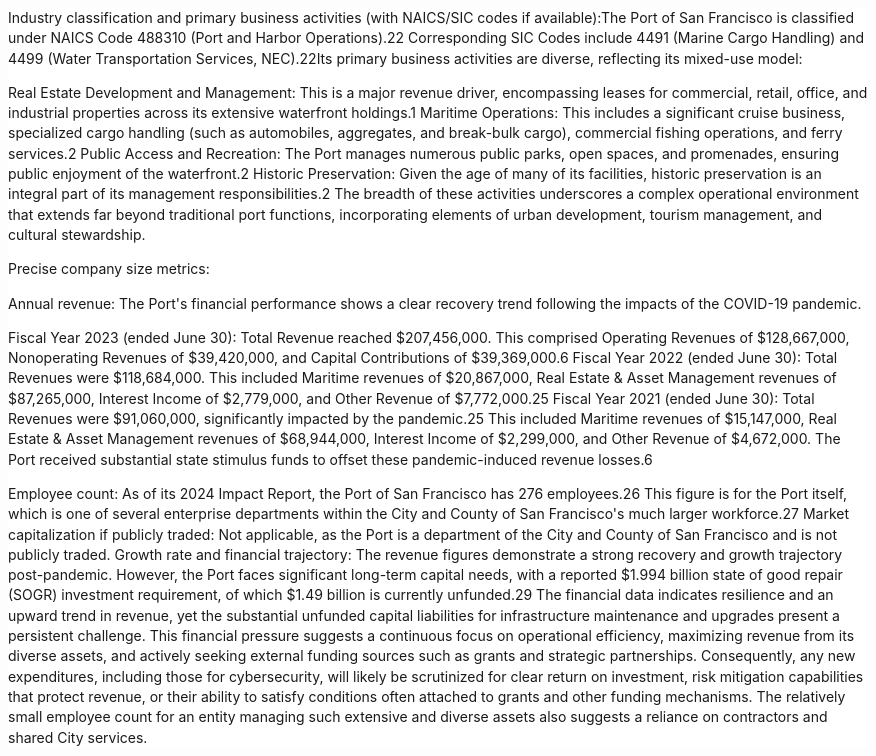 
Industry classification and primary business activities (with NAICS/SIC codes if available):The Port of San Francisco is classified under NAICS Code 488310 (Port and Harbor Operations).22 Corresponding SIC Codes include 4491 (Marine Cargo Handling) and 4499 (Water Transportation Services, NEC).22Its primary business activities are diverse, reflecting its mixed-use model:

Real Estate Development and Management: This is a major revenue driver, encompassing leases for commercial, retail, office, and industrial properties across its extensive waterfront holdings.1
Maritime Operations: This includes a significant cruise business, specialized cargo handling (such as automobiles, aggregates, and break-bulk cargo), commercial fishing operations, and ferry services.2
Public Access and Recreation: The Port manages numerous public parks, open spaces, and promenades, ensuring public enjoyment of the waterfront.2
Historic Preservation: Given the age of many of its facilities, historic preservation is an integral part of its management responsibilities.2
The breadth of these activities underscores a complex operational environment that extends far beyond traditional port functions, incorporating elements of urban development, tourism management, and cultural stewardship.



Precise company size metrics:

Annual revenue: The Port's financial performance shows a clear recovery trend following the impacts of the COVID-19 pandemic.

Fiscal Year 2023 (ended June 30): Total Revenue reached $207,456,000. This comprised Operating Revenues of $128,667,000, Nonoperating Revenues of $39,420,000, and Capital Contributions of $39,369,000.6
Fiscal Year 2022 (ended June 30): Total Revenues were $118,684,000. This included Maritime revenues of $20,867,000, Real Estate & Asset Management revenues of $87,265,000, Interest Income of $2,779,000, and Other Revenue of $7,772,000.25
Fiscal Year 2021 (ended June 30): Total Revenues were $91,060,000, significantly impacted by the pandemic.25 This included Maritime revenues of $15,147,000, Real Estate & Asset Management revenues of $68,944,000, Interest Income of $2,299,000, and Other Revenue of $4,672,000. The Port received substantial state stimulus funds to offset these pandemic-induced revenue losses.6


Employee count: As of its 2024 Impact Report, the Port of San Francisco has 276 employees.26 This figure is for the Port itself, which is one of several enterprise departments within the City and County of San Francisco's much larger workforce.27
Market capitalization if publicly traded: Not applicable, as the Port is a department of the City and County of San Francisco and is not publicly traded.
Growth rate and financial trajectory: The revenue figures demonstrate a strong recovery and growth trajectory post-pandemic. However, the Port faces significant long-term capital needs, with a reported $1.994 billion state of good repair (SOGR) investment requirement, of which $1.49 billion is currently unfunded.29
The financial data indicates resilience and an upward trend in revenue, yet the substantial unfunded capital liabilities for infrastructure maintenance and upgrades present a persistent challenge. This financial pressure suggests a continuous focus on operational efficiency, maximizing revenue from its diverse assets, and actively seeking external funding sources such as grants and strategic partnerships. Consequently, any new expenditures, including those for cybersecurity, will likely be scrutinized for clear return on investment, risk mitigation capabilities that protect revenue, or their ability to satisfy conditions often attached to grants and other funding mechanisms. The relatively small employee count for an entity managing such extensive and diverse assets also suggests a reliance on contractors and shared City services.
